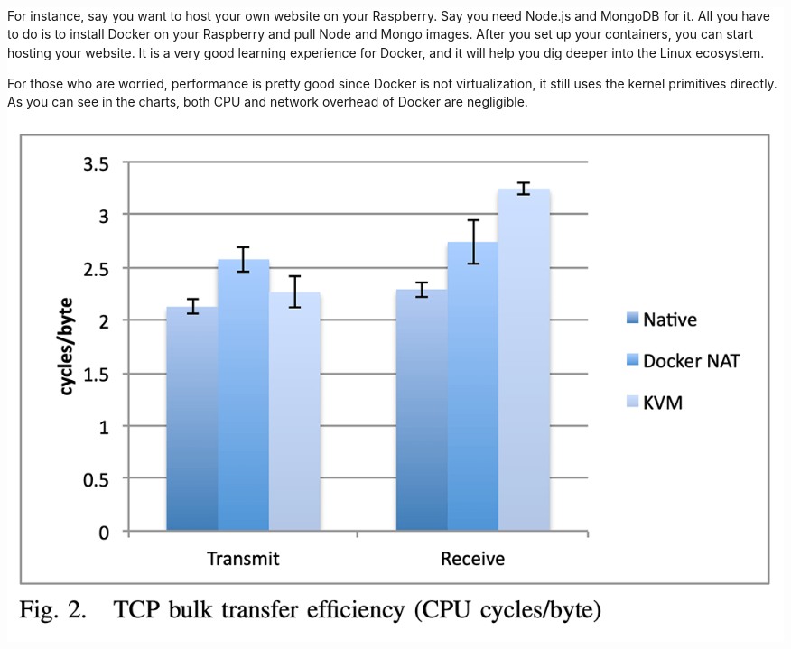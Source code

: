 For instance, say you want to host your own website on your Raspberry. Say you need Node.js and MongoDB for it. All you have to do is to install Docker on your Raspberry and pull Node and Mongo images. After you set up your containers, you can start hosting your website. It is a very good learning experience for Docker, and it will help you dig deeper into the Linux ecosystem.

For those who are worried, performance is pretty good since Docker is not virtualization, it still uses the kernel primitives directly. As you can see in the charts, both CPU and network overhead of Docker are negligible.

![Raspberry Pi attached to phone](images/docker_performance_cpu.png)
